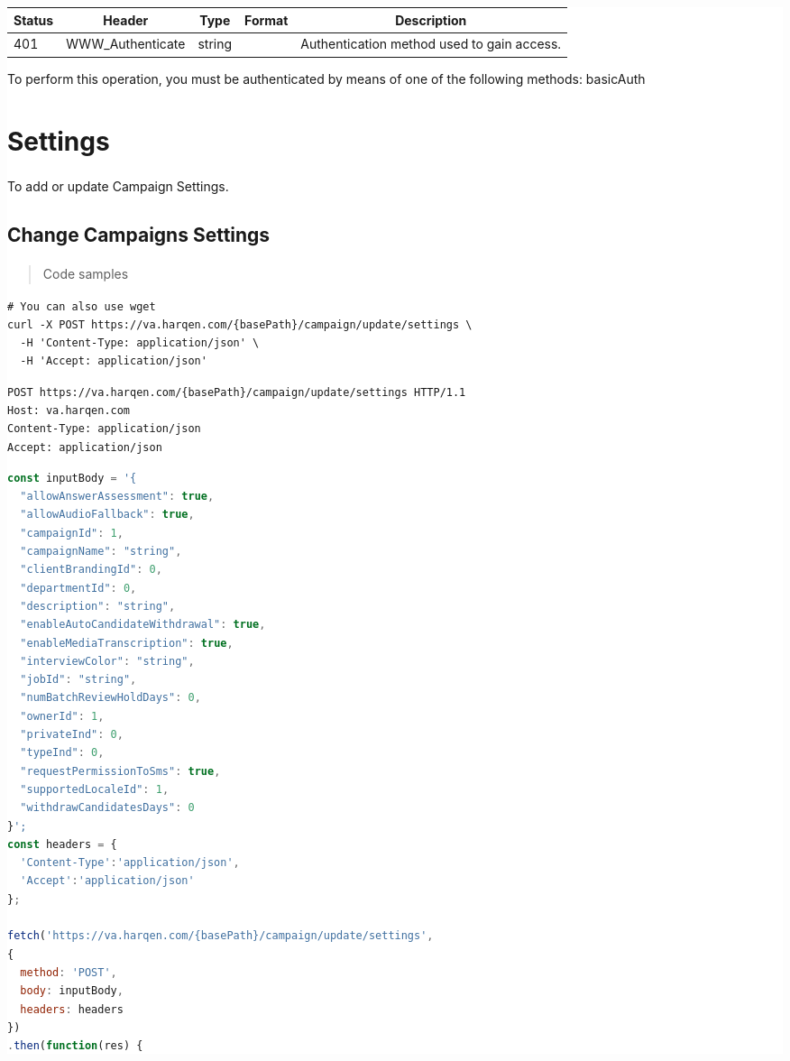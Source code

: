|Status|Header|Type|Format|Description|
|---|---|---|---|---|
|401|WWW_Authenticate|string||Authentication method used to gain access.|

<aside class="warning">
To perform this operation, you must be authenticated by means of one of the following methods:
basicAuth
</aside>

<h1 id="harqen-api-settings">Settings</h1>

To add or update Campaign Settings.

## Change Campaigns Settings

> Code samples

```shell
# You can also use wget
curl -X POST https://va.harqen.com/{basePath}/campaign/update/settings \
  -H 'Content-Type: application/json' \
  -H 'Accept: application/json'

```

```http
POST https://va.harqen.com/{basePath}/campaign/update/settings HTTP/1.1
Host: va.harqen.com
Content-Type: application/json
Accept: application/json

```

```javascript
const inputBody = '{
  "allowAnswerAssessment": true,
  "allowAudioFallback": true,
  "campaignId": 1,
  "campaignName": "string",
  "clientBrandingId": 0,
  "departmentId": 0,
  "description": "string",
  "enableAutoCandidateWithdrawal": true,
  "enableMediaTranscription": true,
  "interviewColor": "string",
  "jobId": "string",
  "numBatchReviewHoldDays": 0,
  "ownerId": 1,
  "privateInd": 0,
  "typeInd": 0,
  "requestPermissionToSms": true,
  "supportedLocaleId": 1,
  "withdrawCandidatesDays": 0
}';
const headers = {
  'Content-Type':'application/json',
  'Accept':'application/json'
};

fetch('https://va.harqen.com/{basePath}/campaign/update/settings',
{
  method: 'POST',
  body: inputBody,
  headers: headers
})
.then(function(res) {
```